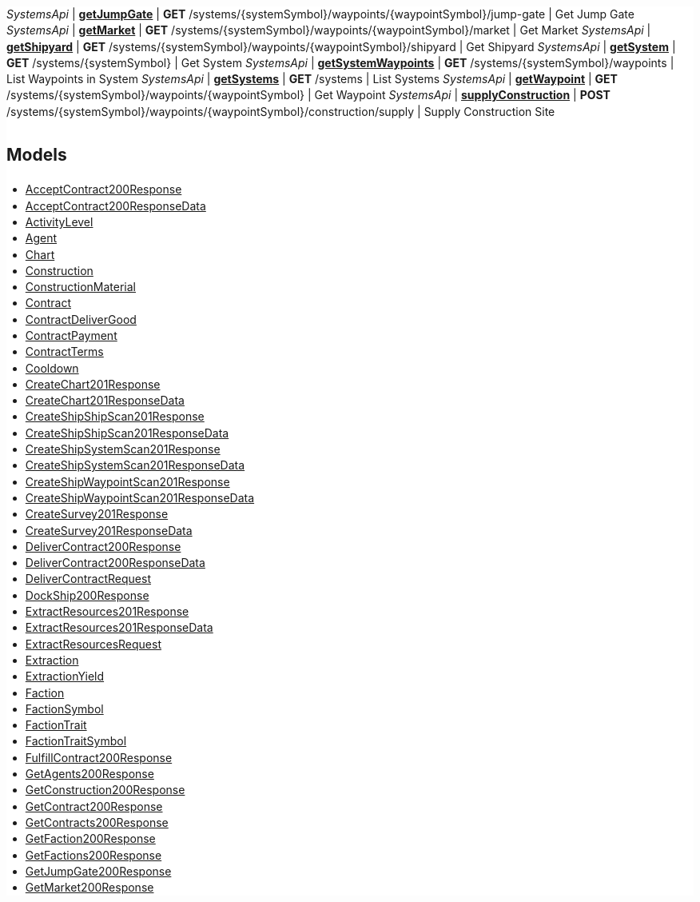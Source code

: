 *SystemsApi* | [**getJumpGate**](docs/Api/SystemsApi.md#getjumpgate) | **GET** /systems/{systemSymbol}/waypoints/{waypointSymbol}/jump-gate | Get Jump Gate
*SystemsApi* | [**getMarket**](docs/Api/SystemsApi.md#getmarket) | **GET** /systems/{systemSymbol}/waypoints/{waypointSymbol}/market | Get Market
*SystemsApi* | [**getShipyard**](docs/Api/SystemsApi.md#getshipyard) | **GET** /systems/{systemSymbol}/waypoints/{waypointSymbol}/shipyard | Get Shipyard
*SystemsApi* | [**getSystem**](docs/Api/SystemsApi.md#getsystem) | **GET** /systems/{systemSymbol} | Get System
*SystemsApi* | [**getSystemWaypoints**](docs/Api/SystemsApi.md#getsystemwaypoints) | **GET** /systems/{systemSymbol}/waypoints | List Waypoints in System
*SystemsApi* | [**getSystems**](docs/Api/SystemsApi.md#getsystems) | **GET** /systems | List Systems
*SystemsApi* | [**getWaypoint**](docs/Api/SystemsApi.md#getwaypoint) | **GET** /systems/{systemSymbol}/waypoints/{waypointSymbol} | Get Waypoint
*SystemsApi* | [**supplyConstruction**](docs/Api/SystemsApi.md#supplyconstruction) | **POST** /systems/{systemSymbol}/waypoints/{waypointSymbol}/construction/supply | Supply Construction Site

## Models

- [AcceptContract200Response](docs/Model/AcceptContract200Response.md)
- [AcceptContract200ResponseData](docs/Model/AcceptContract200ResponseData.md)
- [ActivityLevel](docs/Model/ActivityLevel.md)
- [Agent](docs/Model/Agent.md)
- [Chart](docs/Model/Chart.md)
- [Construction](docs/Model/Construction.md)
- [ConstructionMaterial](docs/Model/ConstructionMaterial.md)
- [Contract](docs/Model/Contract.md)
- [ContractDeliverGood](docs/Model/ContractDeliverGood.md)
- [ContractPayment](docs/Model/ContractPayment.md)
- [ContractTerms](docs/Model/ContractTerms.md)
- [Cooldown](docs/Model/Cooldown.md)
- [CreateChart201Response](docs/Model/CreateChart201Response.md)
- [CreateChart201ResponseData](docs/Model/CreateChart201ResponseData.md)
- [CreateShipShipScan201Response](docs/Model/CreateShipShipScan201Response.md)
- [CreateShipShipScan201ResponseData](docs/Model/CreateShipShipScan201ResponseData.md)
- [CreateShipSystemScan201Response](docs/Model/CreateShipSystemScan201Response.md)
- [CreateShipSystemScan201ResponseData](docs/Model/CreateShipSystemScan201ResponseData.md)
- [CreateShipWaypointScan201Response](docs/Model/CreateShipWaypointScan201Response.md)
- [CreateShipWaypointScan201ResponseData](docs/Model/CreateShipWaypointScan201ResponseData.md)
- [CreateSurvey201Response](docs/Model/CreateSurvey201Response.md)
- [CreateSurvey201ResponseData](docs/Model/CreateSurvey201ResponseData.md)
- [DeliverContract200Response](docs/Model/DeliverContract200Response.md)
- [DeliverContract200ResponseData](docs/Model/DeliverContract200ResponseData.md)
- [DeliverContractRequest](docs/Model/DeliverContractRequest.md)
- [DockShip200Response](docs/Model/DockShip200Response.md)
- [ExtractResources201Response](docs/Model/ExtractResources201Response.md)
- [ExtractResources201ResponseData](docs/Model/ExtractResources201ResponseData.md)
- [ExtractResourcesRequest](docs/Model/ExtractResourcesRequest.md)
- [Extraction](docs/Model/Extraction.md)
- [ExtractionYield](docs/Model/ExtractionYield.md)
- [Faction](docs/Model/Faction.md)
- [FactionSymbol](docs/Model/FactionSymbol.md)
- [FactionTrait](docs/Model/FactionTrait.md)
- [FactionTraitSymbol](docs/Model/FactionTraitSymbol.md)
- [FulfillContract200Response](docs/Model/FulfillContract200Response.md)
- [GetAgents200Response](docs/Model/GetAgents200Response.md)
- [GetConstruction200Response](docs/Model/GetConstruction200Response.md)
- [GetContract200Response](docs/Model/GetContract200Response.md)
- [GetContracts200Response](docs/Model/GetContracts200Response.md)
- [GetFaction200Response](docs/Model/GetFaction200Response.md)
- [GetFactions200Response](docs/Model/GetFactions200Response.md)
- [GetJumpGate200Response](docs/Model/GetJumpGate200Response.md)
- [GetMarket200Response](docs/Model/GetMarket200Response.md)